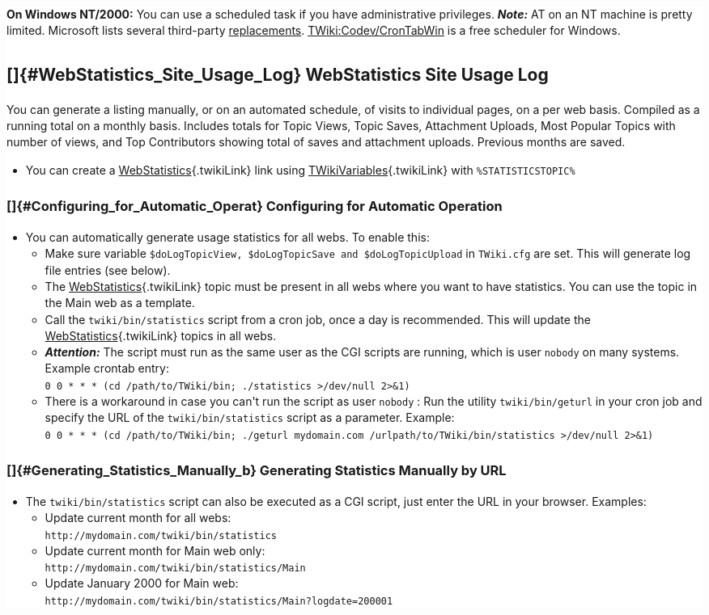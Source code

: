 **On Windows NT/2000:** You can use a scheduled task if you have
administrative privileges. ***Note:*** AT on an NT machine is pretty
limited. Microsoft lists several third-party
[replacements](http://www.microsoft.com/ntserver/partners/findoffering/serversolutions/Maintnce.asp#cron).
[TWiki:Codev/CronTabWin](http://twiki.org/cgi-bin/view/Codev/CronTabWin "'Codev/CronTabWin' on TWiki.org")
is a free scheduler for Windows.

[]{#WebStatistics_Site_Usage_Log} WebStatistics Site Usage Log
--------------------------------------------------------------

You can generate a listing manually, or on an automated schedule, of
visits to individual pages, on a per web basis. Compiled as a running
total on a monthly basis. Includes totals for Topic Views, Topic Saves,
Attachment Uploads, Most Popular Topics with number of views, and Top
Contributors showing total of saves and attachment uploads. Previous
months are saved.

-   You can create a [WebStatistics](WebStatistics){.twikiLink} link
    using [TWikiVariables](TWikiVariables){.twikiLink} with
    `%STATISTICSTOPIC%`

### []{#Configuring_for_Automatic_Operat} Configuring for Automatic Operation

-   You can automatically generate usage statistics for all webs. To
    enable this:
    -   Make sure variable
        `$doLogTopicView, $doLogTopicSave and $doLogTopicUpload` in
        `TWiki.cfg` are set. This will generate log file entries (see
        below).
    -   The [WebStatistics](WebStatistics){.twikiLink} topic must be
        present in all webs where you want to have statistics. You can
        use the topic in the Main web as a template.
    -   Call the `twiki/bin/statistics` script from a cron job, once a
        day is recommended. This will update the
        [WebStatistics](WebStatistics){.twikiLink} topics in all webs.
    -   ***Attention:*** The script must run as the same user as the CGI
        scripts are running, which is user `nobody` on many systems.
        Example crontab entry:\
        `0 0 * * * (cd /path/to/TWiki/bin; ./statistics >/dev/null 2>&1)`
    -   There is a workaround in case you can\'t run the script as user
        `nobody` : Run the utility `twiki/bin/geturl` in your cron job
        and specify the URL of the `twiki/bin/statistics` script as a
        parameter. Example:\
        `0 0 * * * (cd /path/to/TWiki/bin; ./geturl mydomain.com /urlpath/to/TWiki/bin/statistics >/dev/null 2>&1)`

### []{#Generating_Statistics_Manually_b} Generating Statistics Manually by URL

-   The `twiki/bin/statistics` script can also be executed as a CGI
    script, just enter the URL in your browser. Examples:
    -   Update current month for all webs:\
        `http://mydomain.com/twiki/bin/statistics`
    -   Update current month for Main web only:\
        `http://mydomain.com/twiki/bin/statistics/Main`
    -   Update January 2000 for Main web:\
        `http://mydomain.com/twiki/bin/statistics/Main?logdate=200001`
